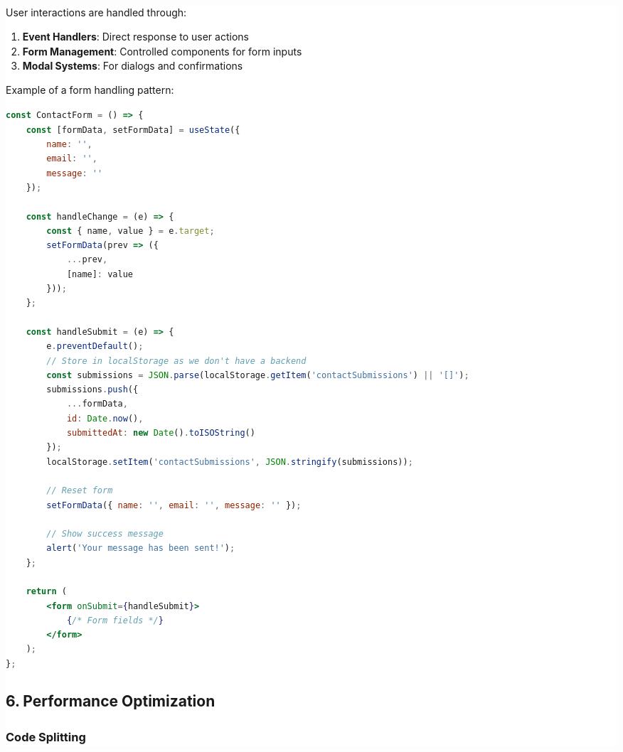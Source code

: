 User interactions are handled through:

1. **Event Handlers**: Direct response to user actions
2. **Form Management**: Controlled components for form inputs
3. **Modal Systems**: For dialogs and confirmations

Example of a form handling pattern:

```jsx
const ContactForm = () => {
    const [formData, setFormData] = useState({
        name: '',
        email: '',
        message: ''
    });
    
    const handleChange = (e) => {
        const { name, value } = e.target;
        setFormData(prev => ({
            ...prev,
            [name]: value
        }));
    };
    
    const handleSubmit = (e) => {
        e.preventDefault();
        // Store in localStorage as we don't have a backend
        const submissions = JSON.parse(localStorage.getItem('contactSubmissions') || '[]');
        submissions.push({
            ...formData,
            id: Date.now(),
            submittedAt: new Date().toISOString()
        });
        localStorage.setItem('contactSubmissions', JSON.stringify(submissions));
        
        // Reset form
        setFormData({ name: '', email: '', message: '' });
        
        // Show success message
        alert('Your message has been sent!');
    };
    
    return (
        <form onSubmit={handleSubmit}>
            {/* Form fields */}
        </form>
    );
};
```

## 6. Performance Optimization

### Code Splitting
